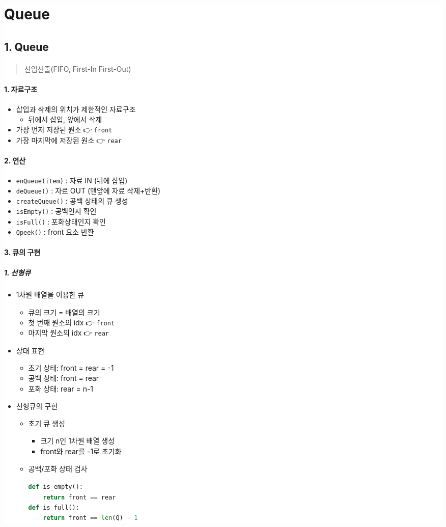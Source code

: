 # Queue



## 1. Queue

> 선입선출(FIFO, First-In First-Out)

#### 1. 자료구조

- 삽입과 삭제의 위치가 제한적인 자료구조
  - 뒤에서 삽입, 앞에서 삭제
- 가장 먼저 저장된 원소 👉 `front`
- 가장 마지막에 저장된 원소 👉 `rear`



#### 2. 연산

- `enQueue(item)` : 자료 IN (뒤에 삽입)
- `deQueue()` : 자료 OUT (맨앞에 자료 삭제+반환)
- `createQueue()` : 공백 상태의 큐 생성
- `isEmpty()` : 공백인지 확인
- `isFull()` : 포화상태인지 확인
- `Qpeek()` : front 요소 반환



#### 3. 큐의 구현

#####  1. 선형큐

- 1차원 배열을 이용한 큐
  - 큐의 크기 = 배열의 크기
  - 첫 번째 원소의 idx 👉 `front`
  - 마지막 원소의 idx 👉 `rear`

- 상태 표현

  - 초기 상태: front = rear = -1
  - 공백 상태: front = rear
  - 포화 상태: rear = n-1

- 선형큐의 구현

  - 초기 큐 생성

    - 크기 n인 1차원 배열 생성
    - front와 rear를 -1로 초기화

  - 공백/포화 상태 검사

    ```python
    def is_empty():
        return front == rear
    def is_full():
        return front == len(Q) - 1
    ```
